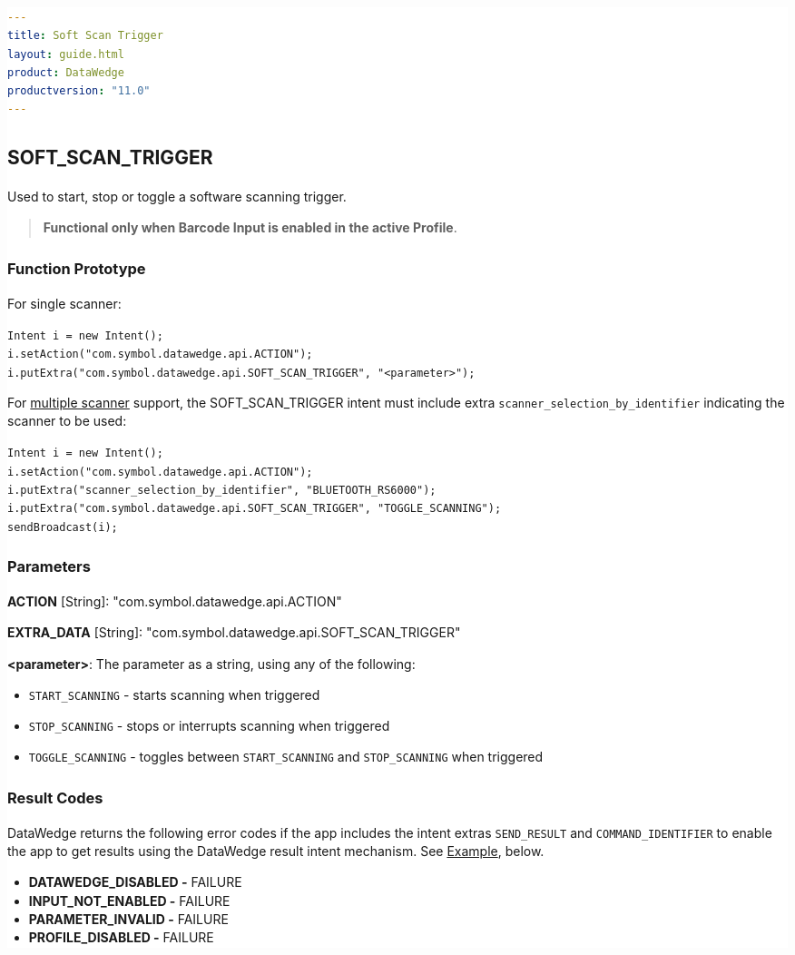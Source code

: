 ```yaml
---
title: Soft Scan Trigger
layout: guide.html
product: DataWedge
productversion: "11.0"
---
```


## SOFT_SCAN_TRIGGER

Used to start, stop or toggle a software scanning trigger.

> **Functional only when Barcode Input is enabled in the active Profile**.

### Function Prototype

For single scanner:

    Intent i = new Intent();
    i.setAction("com.symbol.datawedge.api.ACTION");
    i.putExtra("com.symbol.datawedge.api.SOFT_SCAN_TRIGGER", "<parameter>");

For [multiple scanner](../../input/barcode/#scannerselection) support, the SOFT_SCAN_TRIGGER intent must include extra `scanner_selection_by_identifier` indicating the scanner to be used:

    Intent i = new Intent();
    i.setAction("com.symbol.datawedge.api.ACTION");
    i.putExtra("scanner_selection_by_identifier", "BLUETOOTH_RS6000");
    i.putExtra("com.symbol.datawedge.api.SOFT_SCAN_TRIGGER", "TOGGLE_SCANNING");
    sendBroadcast(i);

### Parameters

**ACTION** [String]: "com.symbol.datawedge.api.ACTION"

**EXTRA_DATA** [String]: "com.symbol.datawedge.api.SOFT_SCAN_TRIGGER"

**&lt;parameter&gt;**: The parameter as a string, using any of the following:

- `START_SCANNING` - starts scanning when triggered

- `STOP_SCANNING` - stops or interrupts scanning when triggered

- `TOGGLE_SCANNING` - toggles between `START_SCANNING` and `STOP_SCANNING` when triggered

### Result Codes

DataWedge returns the following error codes if the app includes the intent extras `SEND_RESULT` and `COMMAND_IDENTIFIER` to enable the app to get results using the DataWedge result intent mechanism. See [Example](#example), below.

- **DATAWEDGE_DISABLED -** FAILURE
- **INPUT_NOT_ENABLED -** FAILURE
- **PARAMETER_INVALID -** FAILURE
- **PROFILE_DISABLED -** FAILURE
